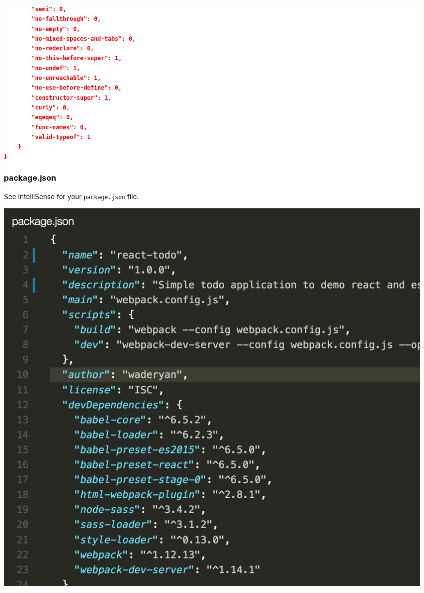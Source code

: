 ```json
        "semi": 0,
        "no-fallthrough": 0,
        "no-empty": 0,
        "no-mixed-spaces-and-tabs": 0,
        "no-redeclare": 0,
        "no-this-before-super": 1,
        "no-undef": 1,
        "no-unreachable": 1,
        "no-use-before-define": 0,
        "constructor-super": 1,
        "curly": 0,
        "eqeqeq": 0,
        "func-names": 0,
        "valid-typeof": 1
    }
}
```

### package.json

See IntelliSense for your `package.json` file.

![package json intellisense](images/tips-and-tricks/package_json_intellisense.gif)
